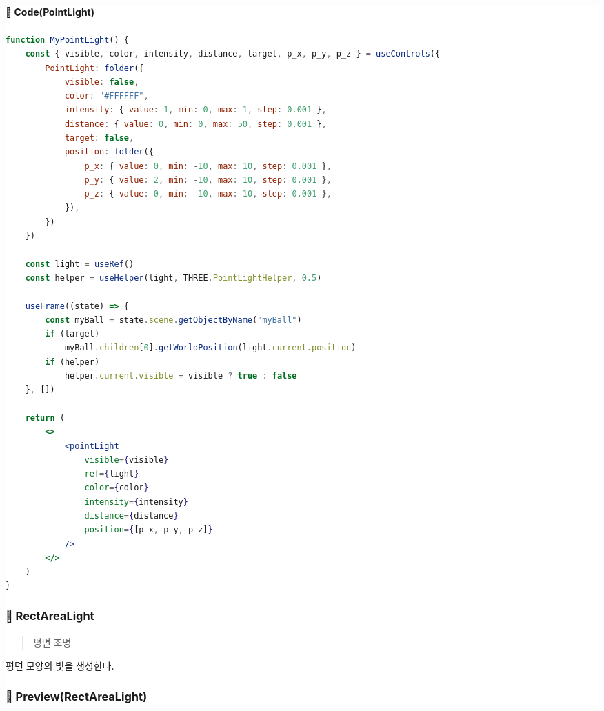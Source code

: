 #### 🍝 Code(PointLight)

```jsx
function MyPointLight() {
    const { visible, color, intensity, distance, target, p_x, p_y, p_z } = useControls({
        PointLight: folder({
            visible: false,
            color: "#FFFFFF",
            intensity: { value: 1, min: 0, max: 1, step: 0.001 },
            distance: { value: 0, min: 0, max: 50, step: 0.001 },
            target: false,
            position: folder({
                p_x: { value: 0, min: -10, max: 10, step: 0.001 },
                p_y: { value: 2, min: -10, max: 10, step: 0.001 },
                p_z: { value: 0, min: -10, max: 10, step: 0.001 },
            }),
        })
    })

    const light = useRef()
    const helper = useHelper(light, THREE.PointLightHelper, 0.5)

    useFrame((state) => {
        const myBall = state.scene.getObjectByName("myBall")
        if (target)
            myBall.children[0].getWorldPosition(light.current.position)
        if (helper)
            helper.current.visible = visible ? true : false
    }, [])

    return (
        <>
            <pointLight
                visible={visible}
                ref={light}
                color={color}
                intensity={intensity}
                distance={distance}
                position={[p_x, p_y, p_z]}
            />
        </>
    )
}
```

### 📝 RectAreaLight
>
> 평면 조명

평면 모양의 빛을 생성한다.

### 👀 Preview(RectAreaLight)
